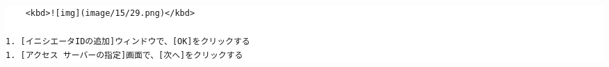         <kbd>![img](image/15/29.png)</kbd>   

    1. [イニシエータIDの追加]ウィンドウで、[OK]をクリックする  
    1. [アクセス サーバーの指定]画面で、[次へ]をクリックする 

